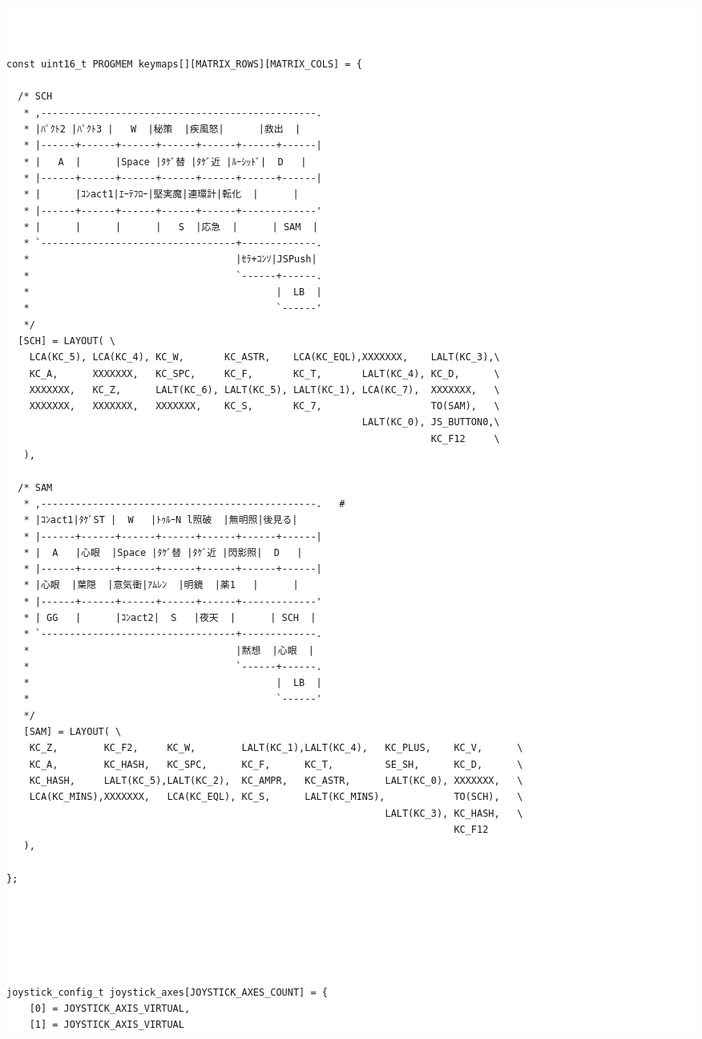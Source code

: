 ```



const uint16_t PROGMEM keymaps[][MATRIX_ROWS][MATRIX_COLS] = {

  /* SCH
   * ,------------------------------------------------.   
   * |ﾊﾟｸﾄ2 |ﾊﾟｸﾄ3 |   W  |秘策  |疾風怒|      |救出  |   
   * |------+------+------+------+------+------+------|   
   * |   A  |      |Space |ﾀｹﾞ替 |ﾀｹﾞ近 |ﾙｰｼｯﾄﾞ|  D   |   
   * |------+------+------+------+------+------+------|   
   * |      |ｺﾝact1|ｴｰﾃﾌﾛｰ|堅実魔|連環計|転化  |      |   
   * |------+------+------+------+------+-------------'   
   * |      |      |      |   S  |応急  |      | SAM  |   
   * `----------------------------------+-------------.   
   *                                    |ｾﾗ+ｺﾝｿ|JSPush|   
   *                                    `------+------.   
   *                                           |  LB  |   
   *                                           `------'   
   */
  [SCH] = LAYOUT( \
    LCA(KC_5), LCA(KC_4), KC_W,       KC_ASTR,    LCA(KC_EQL),XXXXXXX,    LALT(KC_3),\
    KC_A,      XXXXXXX,   KC_SPC,     KC_F,       KC_T,       LALT(KC_4), KC_D,      \
    XXXXXXX,   KC_Z,      LALT(KC_6), LALT(KC_5), LALT(KC_1), LCA(KC_7),  XXXXXXX,   \
    XXXXXXX,   XXXXXXX,   XXXXXXX,    KC_S,       KC_7,                   TO(SAM),   \
                                                              LALT(KC_0), JS_BUTTON0,\
                                                                          KC_F12     \
   ),

  /* SAM
   * ,------------------------------------------------.   #
   * |ｺﾝact1|ﾀｹﾞST |  W   |ﾄｩﾙｰN l照破  |無明照|後見る|   
   * |------+------+------+------+------+------+------|   
   * |  A   |心眼  |Space |ﾀｹﾞ替 |ﾀｹﾞ近 |閃影照|  D   |   
   * |------+------+------+------+------+------+------|   
   * |心眼  |葉隠  |意気衝|ｱﾑﾚﾝ  |明鏡  |薬1   |      |   
   * |------+------+------+------+------+-------------'   
   * | GG   |      |ｺﾝact2|  S   |夜天  |      | SCH  |   
   * `----------------------------------+-------------.   
   *                                    |黙想  |心眼  |   
   *                                    `------+------.   
   *                                           |  LB  |   
   *                                           `------'   
   */
   [SAM] = LAYOUT( \
    KC_Z,        KC_F2,     KC_W,        LALT(KC_1),LALT(KC_4),   KC_PLUS,    KC_V,      \
    KC_A,        KC_HASH,   KC_SPC,      KC_F,      KC_T,         SE_SH,      KC_D,      \
    KC_HASH,     LALT(KC_5),LALT(KC_2),  KC_AMPR,   KC_ASTR,      LALT(KC_0), XXXXXXX,   \
    LCA(KC_MINS),XXXXXXX,   LCA(KC_EQL), KC_S,      LALT(KC_MINS),            TO(SCH),   \
                                                                  LALT(KC_3), KC_HASH,   \
                                                                              KC_F12  
   ),

};






joystick_config_t joystick_axes[JOYSTICK_AXES_COUNT] = {
    [0] = JOYSTICK_AXIS_VIRTUAL,
    [1] = JOYSTICK_AXIS_VIRTUAL
```